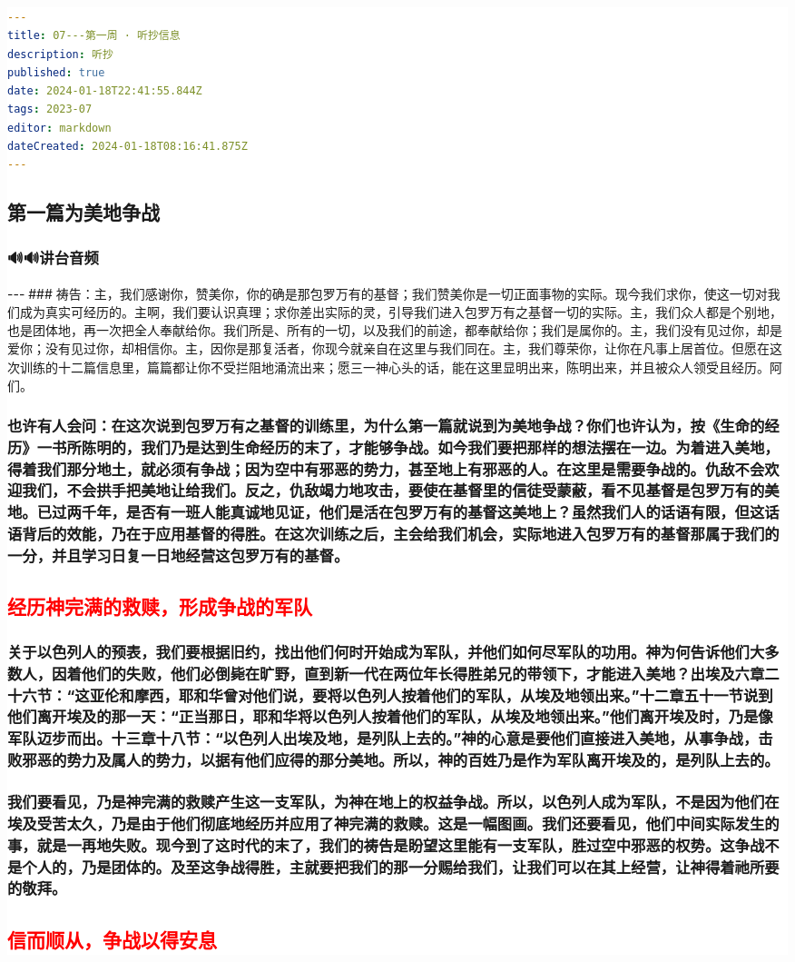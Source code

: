 ```yaml
---
title: 07---第一周 · 听抄信息
description: 听抄
published: true
date: 2024-01-18T22:41:55.844Z
tags: 2023-07
editor: markdown
dateCreated: 2024-01-18T08:16:41.875Z
---
```


## 第一篇为美地争战

### 🔊🔊讲台音频
<audio id="audio" controls="" preload="none">
      <source id="mp3" src="/2023-07/msg01.mp3">
</audio>
---
### 祷告：主，我们感谢你，赞美你，你的确是那包罗万有的基督；我们赞美你是一切正面事物的实际。现今我们求你，使这一切对我们成为真实可经历的。主啊，我们要认识真理；求你差出实际的灵，引导我们进入包罗万有之基督一切的实际。主，我们众人都是个别地，也是团体地，再一次把全人奉献给你。我们所是、所有的一切，以及我们的前途，都奉献给你；我们是属你的。主，我们没有见过你，却是爱你；没有见过你，却相信你。主，因你是那复活者，你现今就亲自在这里与我们同在。主，我们尊荣你，让你在凡事上居首位。但愿在这次训练的十二篇信息里，篇篇都让你不受拦阻地涌流出来；愿三一神心头的话，能在这里显明出来，陈明出来，并且被众人领受且经历。阿们。

### 也许有人会问：在这次说到包罗万有之基督的训练里，为什么第一篇就说到为美地争战？你们也许认为，按《生命的经历》一书所陈明的，我们乃是达到生命经历的末了，才能够争战。如今我们要把那样的想法摆在一边。为着进入美地，得着我们那分地土，就必须有争战；因为空中有邪恶的势力，甚至地上有邪恶的人。在这里是需要争战的。仇敌不会欢迎我们，不会拱手把美地让给我们。反之，仇敌竭力地攻击，要使在基督里的信徒受蒙蔽，看不见基督是包罗万有的美地。已过两千年，是否有一班人能真诚地见证，他们是活在包罗万有的基督这美地上？虽然我们人的话语有限，但这话语背后的效能，乃在于应用基督的得胜。在这次训练之后，主会给我们机会，实际地进入包罗万有的基督那属于我们的一分，并且学习日复一日地经营这包罗万有的基督。

## **<font color=red>经历神完满的救赎，形成争战的军队</font>**

### 关于以色列人的预表，我们要根据旧约，找出他们何时开始成为军队，并他们如何尽军队的功用。神为何告诉他们大多数人，因着他们的失败，他们必倒毙在旷野，直到新一代在两位年长得胜弟兄的带领下，才能进入美地？出埃及六章二十六节：“这亚伦和摩西，耶和华曾对他们说，要将以色列人按着他们的军队，从埃及地领出来。”十二章五十一节说到他们离开埃及的那一天：“正当那日，耶和华将以色列人按着他们的军队，从埃及地领出来。”他们离开埃及时，乃是像军队迈步而出。十三章十八节：“以色列人出埃及地，是列队上去的。”神的心意是要他们直接进入美地，从事争战，击败邪恶的势力及属人的势力，以据有他们应得的那分美地。所以，神的百姓乃是作为军队离开埃及的，是列队上去的。

### 我们要看见，乃是神完满的救赎产生这一支军队，为神在地上的权益争战。所以，以色列人成为军队，不是因为他们在埃及受苦太久，乃是由于他们彻底地经历并应用了神完满的救赎。这是一幅图画。我们还要看见，他们中间实际发生的事，就是一再地失败。现今到了这时代的末了，我们的祷告是盼望这里能有一支军队，胜过空中邪恶的权势。这争战不是个人的，乃是团体的。及至这争战得胜，主就要把我们的那一分赐给我们，让我们可以在其上经营，让神得着祂所要的敬拜。

## **<font color=red>信而顺从，争战以得安息</font>**

